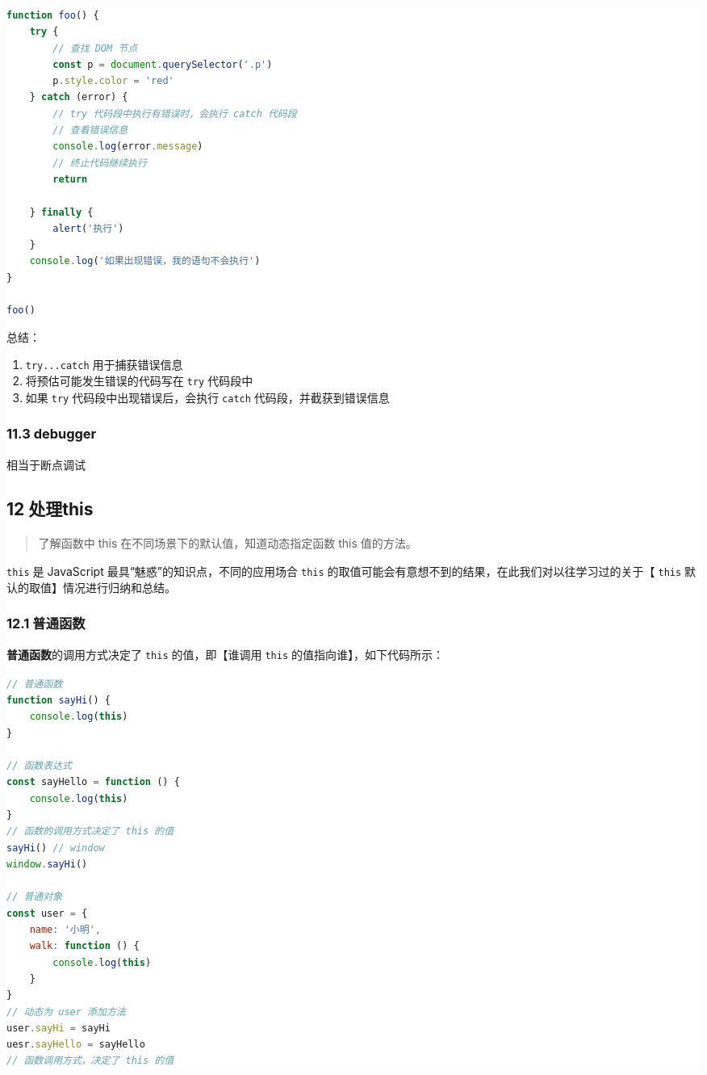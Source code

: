 ```javascript
function foo() {
    try {
        // 查找 DOM 节点
        const p = document.querySelector('.p')
        p.style.color = 'red'
    } catch (error) {
        // try 代码段中执行有错误时，会执行 catch 代码段
        // 查看错误信息
        console.log(error.message)
        // 终止代码继续执行
        return

    } finally {
        alert('执行')
    }
    console.log('如果出现错误，我的语句不会执行')
}

foo()
```

总结：
1. `try...catch` 用于捕获错误信息
2. 将预估可能发生错误的代码写在 `try` 代码段中
3. 如果 `try` 代码段中出现错误后，会执行 `catch` 代码段，并截获到错误信息

### 11.3 debugger

相当于断点调试

## 12 处理this

> 了解函数中 this 在不同场景下的默认值，知道动态指定函数 this 值的方法。

`this` 是 JavaScript 最具“魅惑”的知识点，不同的应用场合 `this` 的取值可能会有意想不到的结果，在此我们对以往学习过的关于【 `this` 默认的取值】情况进行归纳和总结。

### 12.1 普通函数

**普通函数**的调用方式决定了 `this` 的值，即【谁调用 `this` 的值指向谁】，如下代码所示：

```javascript
// 普通函数
function sayHi() {
    console.log(this)
}

// 函数表达式
const sayHello = function () {
    console.log(this)
}
// 函数的调用方式决定了 this 的值
sayHi() // window
window.sayHi()

// 普通对象
const user = {
    name: '小明',
    walk: function () {
        console.log(this)
    }
}
// 动态为 user 添加方法
user.sayHi = sayHi
uesr.sayHello = sayHello
// 函数调用方式，决定了 this 的值
```